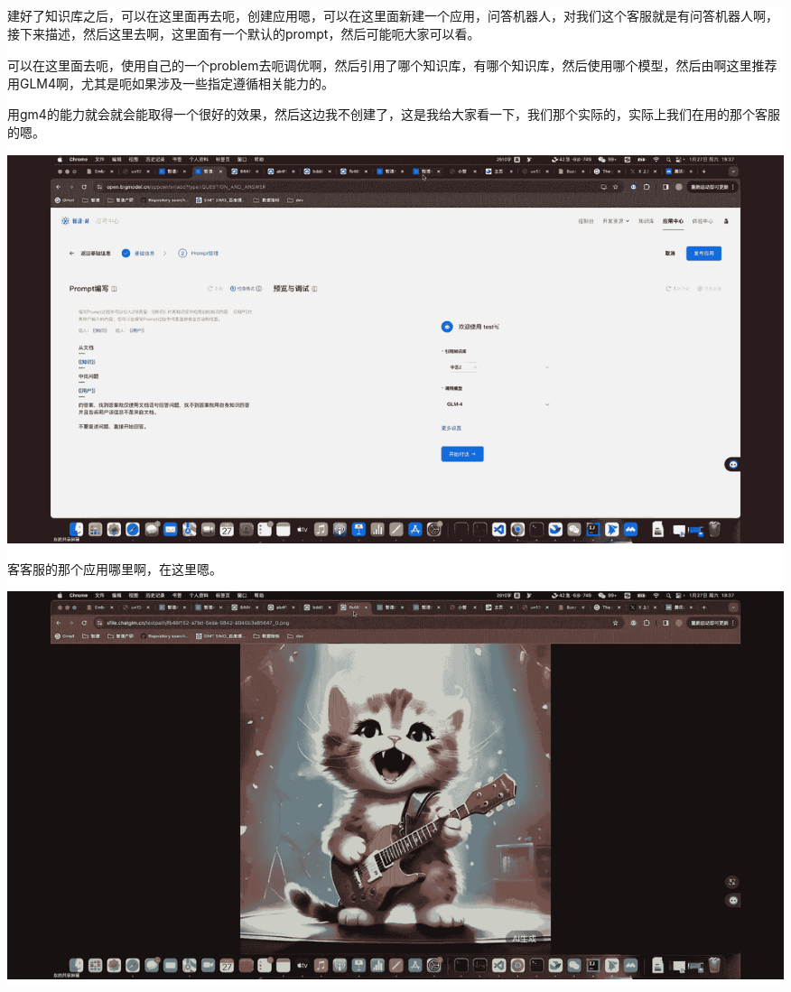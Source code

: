 建好了知识库之后，可以在这里面再去呃，创建应用嗯，可以在这里面新建一个应用，问答机器人，对我们这个客服就是有问答机器人啊，接下来描述，然后这里去啊，这里面有一个默认的prompt，然后可能呃大家可以看。

可以在这里面去呃，使用自己的一个problem去呃调优啊，然后引用了哪个知识库，有哪个知识库，然后使用哪个模型，然后由啊这里推荐用GLM4啊，尤其是呃如果涉及一些指定遵循相关能力的。

用gm4的能力就会就会能取得一个很好的效果，然后这边我不创建了，这是我给大家看一下，我们那个实际的，实际上我们在用的那个客服的嗯。



![](img/0c1dbec9a278a3bb6c8d261588873870_55.png)

客客服的那个应用哪里啊，在这里嗯。

![](img/0c1dbec9a278a3bb6c8d261588873870_57.png)
